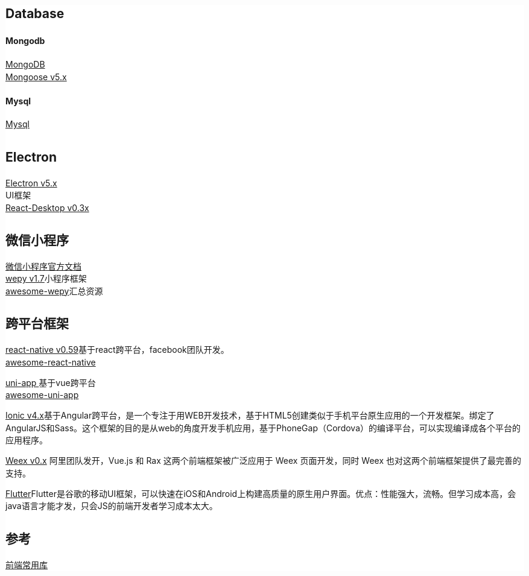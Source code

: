 ## Database
#### Mongodb
[MongoDB](https://www.mongodb.com/)<br/>
[Mongoose v5.x](https://mongoosejs.com/docs/api.html)<br/>
#### Mysql
[Mysql](https://www.mysql.com/)<br/>

## Electron
[Electron v5.x](https://electronjs.org/)<br/>
UI框架<br/>
[React-Desktop v0.3x](https://github.com/gabrielbull/react-desktop)<br/>

## 微信小程序
[微信小程序官方文档](https://developers.weixin.qq.com/miniprogram/dev/framework/)<br/>
[wepy v1.7](https://github.com/Tencent/wepy)小程序框架<br/>
[awesome-wepy](https://github.com/aben1188/awesome-wepy)汇总资源<br/>

## 跨平台框架
[react-native v0.59](https://facebook.github.io/react-native/)基于react跨平台，facebook团队开发。<br/>
[awesome-react-native](https://github.com/jondot/awesome-react-native)<br/>

[uni-app ](http://uniapp.dcloud.io)基于vue跨平台<br/>
[awesome-uni-app](https://github.com/aben1188/awesome-uni-app/blob/master/README.md)<br/>

[Ionic v4.x](https://ionicframework.com/docs)基于Angular跨平台，是一个专注于用WEB开发技术，基于HTML5创建类似于手机平台原生应用的一个开发框架。绑定了AngularJS和Sass。这个框架的目的是从web的角度开发手机应用，基于PhoneGap（Cordova）的编译平台，可以实现编译成各个平台的应用程序。<br/>

[Weex v0.x](https://weex.apache.org/zh/) 阿里团队发开，Vue.js 和 Rax 这两个前端框架被广泛应用于 Weex 页面开发，同时 Weex 也对这两个前端框架提供了最完善的支持。<br/>

[Flutter](https://flutter.dev/)Flutter是谷歌的移动UI框架，可以快速在iOS和Android上构建高质量的原生用户界面。优点：性能强大，流畅。但学习成本高，会java语言才能才发，只会JS的前端开发者学习成本太大。<br/>

## 参考
[前端常用库](https://blog.csdn.net/qq_36251118/article/details/77924344)<br/>